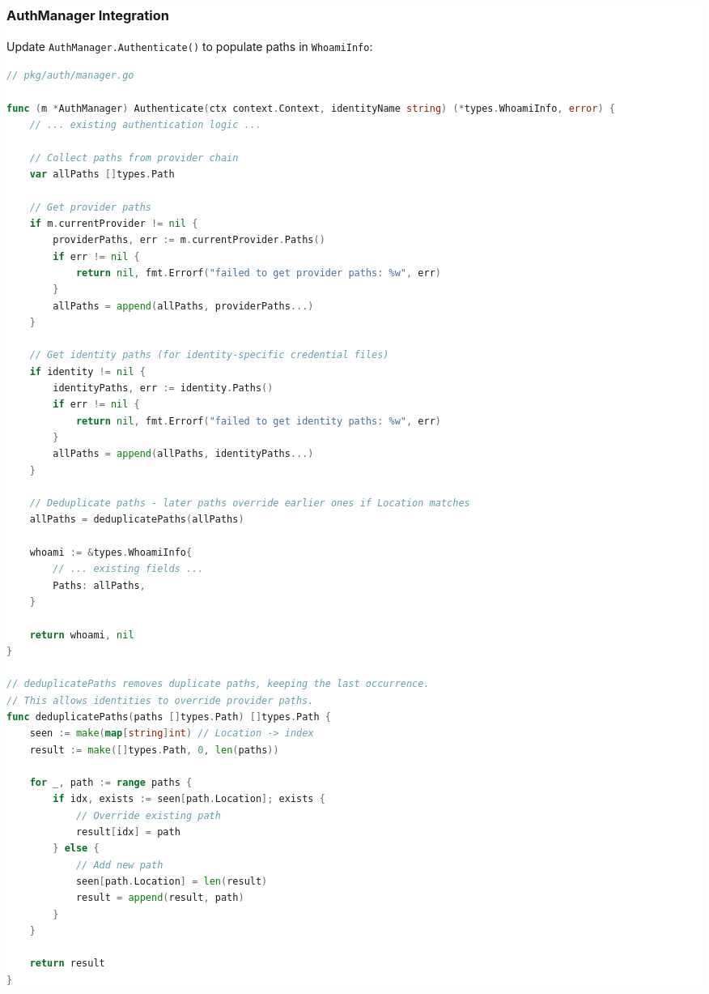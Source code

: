 ### AuthManager Integration

Update `AuthManager.Authenticate()` to populate paths in `WhoamiInfo`:

```go
// pkg/auth/manager.go

func (m *AuthManager) Authenticate(ctx context.Context, identityName string) (*types.WhoamiInfo, error) {
    // ... existing authentication logic ...

    // Collect paths from provider chain
    var allPaths []types.Path

    // Get provider paths
    if m.currentProvider != nil {
        providerPaths, err := m.currentProvider.Paths()
        if err != nil {
            return nil, fmt.Errorf("failed to get provider paths: %w", err)
        }
        allPaths = append(allPaths, providerPaths...)
    }

    // Get identity paths (for identity-specific credential files)
    if identity != nil {
        identityPaths, err := identity.Paths()
        if err != nil {
            return nil, fmt.Errorf("failed to get identity paths: %w", err)
        }
        allPaths = append(allPaths, identityPaths...)
    }

    // Deduplicate paths - later paths override earlier ones if Location matches
    allPaths = deduplicatePaths(allPaths)

    whoami := &types.WhoamiInfo{
        // ... existing fields ...
        Paths: allPaths,
    }

    return whoami, nil
}

// deduplicatePaths removes duplicate paths, keeping the last occurrence.
// This allows identities to override provider paths.
func deduplicatePaths(paths []types.Path) []types.Path {
    seen := make(map[string]int) // Location -> index
    result := make([]types.Path, 0, len(paths))

    for _, path := range paths {
        if idx, exists := seen[path.Location]; exists {
            // Override existing path
            result[idx] = path
        } else {
            // Add new path
            seen[path.Location] = len(result)
            result = append(result, path)
        }
    }

    return result
}
```
